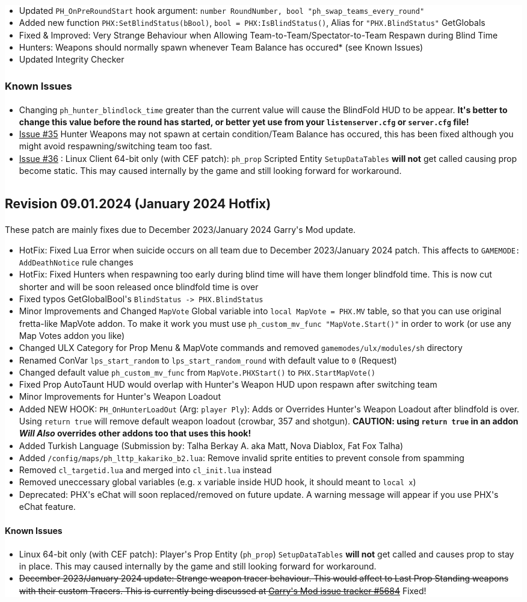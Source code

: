 - Updated `PH_OnPreRoundStart` hook argument: `number RoundNumber, bool "ph_swap_teams_every_round"`
- Added new function `PHX:SetBlindStatus(bBool)`, `bool = PHX:IsBlindStatus()`, Alias for `"PHX.BlindStatus"` GetGlobals
- Fixed & Improved: Very Strange Behaviour when Allowing Team-to-Team/Spectator-to-Team Respawn during Blind Time
- Hunters: Weapons should normally spawn whenever Team Balance has occured* (see Known Issues)
- Updated Integrity Checker

### Known Issues
- Changing `ph_hunter_blindlock_time` greater than the current value will cause the BlindFold HUD to be appear. **It's better to change this value before the round has started, or better yet use from your `listenserver.cfg` or `server.cfg` file!**
- [Issue #35](https://github.com/Wolvin-NET/prophuntx/issues/35#issuecomment-1894901565) Hunter Weapons may not spawn at certain condition/Team Balance has occured, this has been fixed although you might avoid respawning/switching team too fast.
- [Issue #36](https://github.com/Wolvin-NET/prophuntx/issues/36) : Linux Client 64-bit only (with CEF patch): `ph_prop` Scripted Entity `SetupDataTables` **will not** get called causing prop become static. This may caused internally by the game and still looking forward for workaround.


## Revision 09.01.2024 (January 2024 Hotfix)
These patch are mainly fixes due to December 2023/January 2024 Garry's Mod update.
- HotFix: Fixed Lua Error when suicide occurs on all team due to December 2023/January 2024 patch. This affects to `GAMEMODE:AddDeathNotice` rule changes
- HotFix: Fixed Hunters when respawning too early during blind time will have them longer blindfold time. This is now cut shorter and will be soon released once blindfold time is over
- Fixed typos GetGlobalBool's `BlindStatus -> PHX.BlindStatus`
- Minor Improvements and Changed `MapVote` Global variable into `local MapVote = PHX.MV` table, so that you can use original fretta-like MapVote addon. To make it work you must use `ph_custom_mv_func "MapVote.Start()"` in order to work (or use any Map Votes addon you like)
- Changed ULX Category for Prop Menu & MapVote commands and removed `gamemodes/ulx/modules/sh` directory
- Renamed ConVar `lps_start_random` to `lps_start_random_round` with default value to `0` (Request)
- Changed default value `ph_custom_mv_func` from `MapVote.PHXStart()` to `PHX.StartMapVote()`
- Fixed Prop AutoTaunt HUD would overlap with Hunter's Weapon HUD upon respawn after switching team
- Minor Improvements for Hunter's Weapon Loadout
- Added NEW HOOK: `PH_OnHunterLoadOut` (Arg: `player Ply`): Adds or Overrides Hunter's Weapon Loadout after blindfold is over. Using `return true` will remove default weapon loadout (crowbar, 357 and shotgun). **CAUTION: using `return true` in an addon _Will Also_ overrides other addons too that uses this hook!**
- Added Turkish Language (Submission by: Talha Berkay A. aka Matt, Nova Diablox, Fat Fox Talha)
- Added `/config/maps/ph_lttp_kakariko_b2.lua`: Remove invalid sprite entities to prevent console from spamming
- Removed `cl_targetid.lua` and merged into `cl_init.lua` instead
- Removed uneccessary global variables (e.g. `x` variable inside HUD hook, it should meant to `local x`)
- Deprecated: PHX's eChat will soon replaced/removed on future update. A warning message will appear if you use PHX's eChat feature.

#### Known Issues
- Linux 64-bit only (with CEF patch): Player's Prop Entity (`ph_prop`) `SetupDataTables` **will not** get called and causes prop to stay in place. This may caused internally by the game and still looking forward for workaround.
- ~~December 2023/January 2024 update: Strange weapon tracer behaviour. This would affect to Last Prop Standing weapons with their custom Tracers. This is currently being discussed at [Garry's Mod issue tracker #5684](https://github.com/Facepunch/garrysmod-issues/issues/5684)~~ Fixed!
